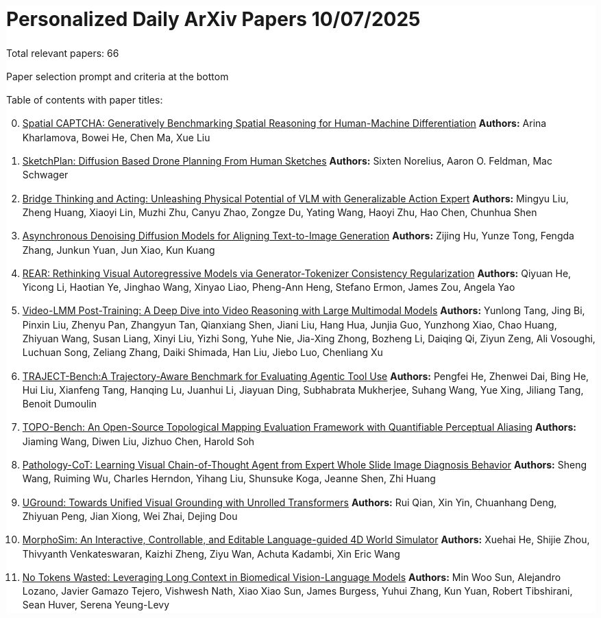 # Personalized Daily ArXiv Papers 10/07/2025
Total relevant papers: 66

Paper selection prompt and criteria at the bottom

Table of contents with paper titles:

0. [Spatial CAPTCHA: Generatively Benchmarking Spatial Reasoning for Human-Machine Differentiation](#link0)
**Authors:** Arina Kharlamova, Bowei He, Chen Ma, Xue Liu

1. [SketchPlan: Diffusion Based Drone Planning From Human Sketches](#link1)
**Authors:** Sixten Norelius, Aaron O. Feldman, Mac Schwager

2. [Bridge Thinking and Acting: Unleashing Physical Potential of VLM with Generalizable Action Expert](#link2)
**Authors:** Mingyu Liu, Zheng Huang, Xiaoyi Lin, Muzhi Zhu, Canyu Zhao, Zongze Du, Yating Wang, Haoyi Zhu, Hao Chen, Chunhua Shen

3. [Asynchronous Denoising Diffusion Models for Aligning Text-to-Image Generation](#link3)
**Authors:** Zijing Hu, Yunze Tong, Fengda Zhang, Junkun Yuan, Jun Xiao, Kun Kuang

4. [REAR: Rethinking Visual Autoregressive Models via Generator-Tokenizer Consistency Regularization](#link4)
**Authors:** Qiyuan He, Yicong Li, Haotian Ye, Jinghao Wang, Xinyao Liao, Pheng-Ann Heng, Stefano Ermon, James Zou, Angela Yao

5. [Video-LMM Post-Training: A Deep Dive into Video Reasoning with Large Multimodal Models](#link5)
**Authors:** Yunlong Tang, Jing Bi, Pinxin Liu, Zhenyu Pan, Zhangyun Tan, Qianxiang Shen, Jiani Liu, Hang Hua, Junjia Guo, Yunzhong Xiao, Chao Huang, Zhiyuan Wang, Susan Liang, Xinyi Liu, Yizhi Song, Yuhe Nie, Jia-Xing Zhong, Bozheng Li, Daiqing Qi, Ziyun Zeng, Ali Vosoughi, Luchuan Song, Zeliang Zhang, Daiki Shimada, Han Liu, Jiebo Luo, Chenliang Xu

6. [TRAJECT-Bench:A Trajectory-Aware Benchmark for Evaluating Agentic Tool Use](#link6)
**Authors:** Pengfei He, Zhenwei Dai, Bing He, Hui Liu, Xianfeng Tang, Hanqing Lu, Juanhui Li, Jiayuan Ding, Subhabrata Mukherjee, Suhang Wang, Yue Xing, Jiliang Tang, Benoit Dumoulin

7. [TOPO-Bench: An Open-Source Topological Mapping Evaluation Framework with Quantifiable Perceptual Aliasing](#link7)
**Authors:** Jiaming Wang, Diwen Liu, Jizhuo Chen, Harold Soh

8. [Pathology-CoT: Learning Visual Chain-of-Thought Agent from Expert Whole Slide Image Diagnosis Behavior](#link8)
**Authors:** Sheng Wang, Ruiming Wu, Charles Herndon, Yihang Liu, Shunsuke Koga, Jeanne Shen, Zhi Huang

9. [UGround: Towards Unified Visual Grounding with Unrolled Transformers](#link9)
**Authors:** Rui Qian, Xin Yin, Chuanhang Deng, Zhiyuan Peng, Jian Xiong, Wei Zhai, Dejing Dou

10. [MorphoSim: An Interactive, Controllable, and Editable Language-guided 4D World Simulator](#link10)
**Authors:** Xuehai He, Shijie Zhou, Thivyanth Venkateswaran, Kaizhi Zheng, Ziyu Wan, Achuta Kadambi, Xin Eric Wang

11. [No Tokens Wasted: Leveraging Long Context in Biomedical Vision-Language Models](#link11)
**Authors:** Min Woo Sun, Alejandro Lozano, Javier Gamazo Tejero, Vishwesh Nath, Xiao Xiao Sun, James Burgess, Yuhui Zhang, Kun Yuan, Robert Tibshirani, Sean Huver, Serena Yeung-Levy
